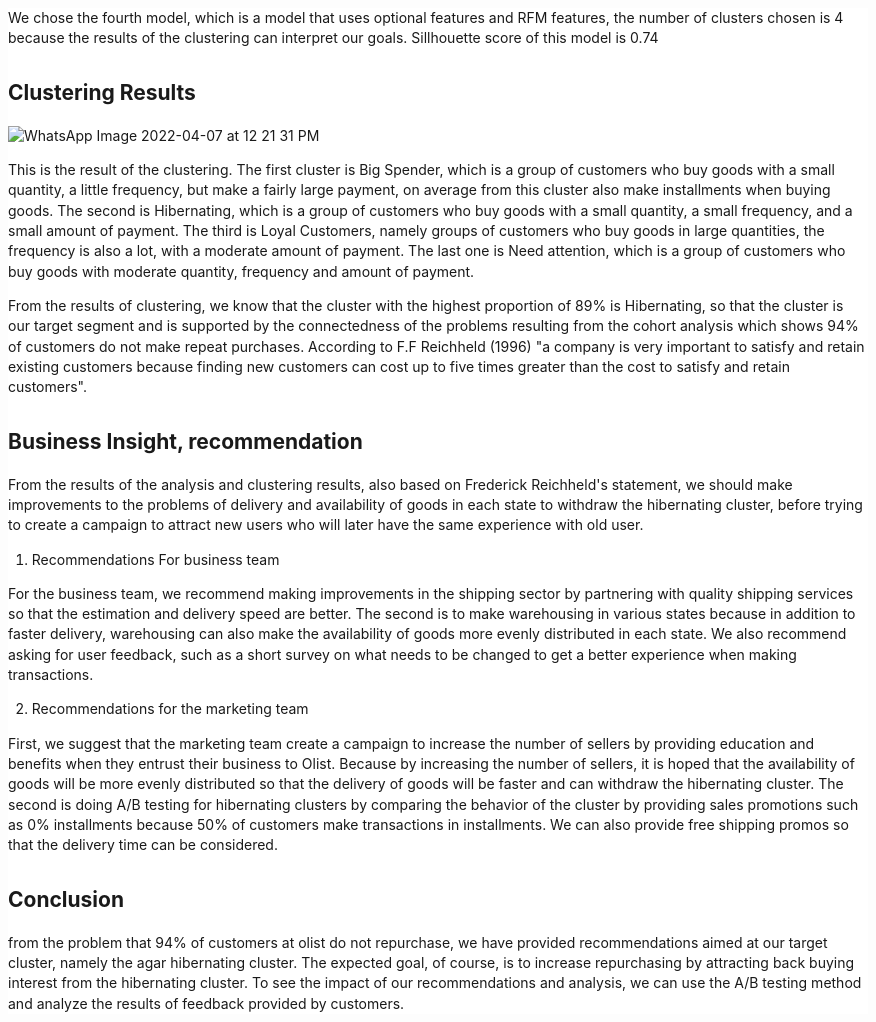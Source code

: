 We chose the fourth model, which is a model that uses optional features and RFM features, the number of clusters chosen is 4 because the results of the clustering can interpret our goals. Sillhouette score of this model is 0.74

## Clustering Results
![WhatsApp Image 2022-04-07 at 12 21 31 PM](https://user-images.githubusercontent.com/94157150/162128041-d9252b16-af16-4c89-8ee8-dfaad4718f4b.jpeg)

This is the result of the clustering. The first cluster is Big Spender, which is a group of customers who buy goods with a small quantity, a little frequency, but make a fairly large payment, on average from this cluster also make installments when buying goods.
The second is Hibernating, which is a group of customers who buy goods with a small quantity, a small frequency, and a small amount of payment.
The third is Loyal Customers, namely groups of customers who buy goods in large quantities, the frequency is also a lot, with a moderate amount of payment.
The last one is Need attention, which is a group of customers who buy goods with moderate quantity, frequency and amount of payment.

From the results of clustering, we know that the cluster with the highest proportion of 89% is Hibernating, so that the cluster is our target segment and is supported by the connectedness of the problems resulting from the cohort analysis which shows 94% of customers do not make repeat purchases. According to F.F Reichheld (1996) "a company is very important to satisfy and retain existing customers because finding new customers can cost up to five times greater than the cost to satisfy and retain customers".

## Business Insight, recommendation
From the results of the analysis and clustering results, also based on Frederick Reichheld's statement, we should make improvements to the problems of delivery and availability of goods in each state to withdraw the hibernating cluster, before trying to create a campaign to attract new users who will later have the same experience with old user.

1. Recommendations For business team

For the business team, we recommend making improvements in the shipping sector by partnering with quality shipping services so that the estimation and delivery speed are better. The second is to make warehousing in various states because in addition to faster delivery, warehousing can also make the availability of goods more evenly distributed in each state.
We also recommend asking for user feedback, such as a short survey on what needs to be changed to get a better experience when making transactions.

2. Recommendations for the marketing team

First, we suggest that the marketing team create a campaign to increase the number of sellers by providing education and benefits when they entrust their business to Olist. Because by increasing the number of sellers, it is hoped that the availability of goods will be more evenly distributed so that the delivery of goods will be faster and can withdraw the hibernating cluster. The second is doing A/B testing for hibernating clusters by comparing the behavior of the cluster by providing sales promotions such as 0% installments because 50% of customers make transactions in installments. We can also provide free shipping promos so that the delivery time can be considered.

## Conclusion
from the problem that 94% of customers at olist do not repurchase, we have provided recommendations aimed at our target cluster, namely the agar hibernating cluster. The expected goal, of course, is to increase repurchasing by attracting back buying interest from the hibernating cluster. To see the impact of our recommendations and analysis, we can use the A/B testing method and analyze the results of feedback provided by customers.
